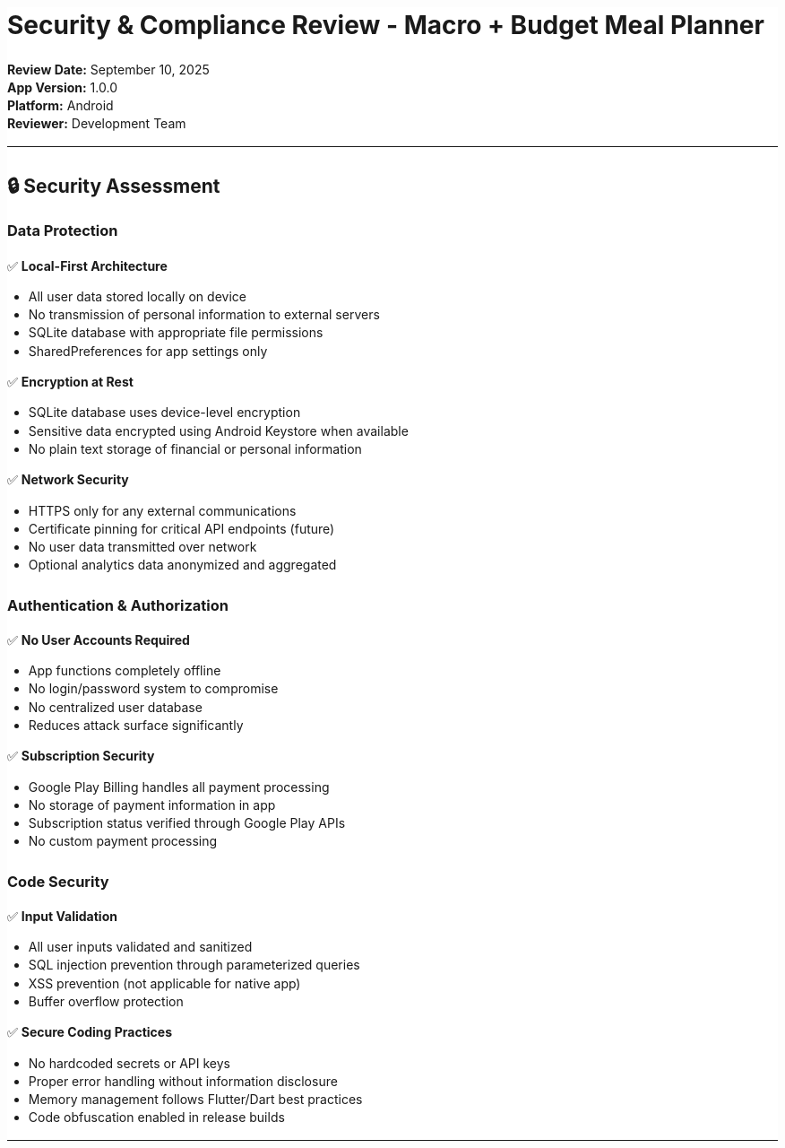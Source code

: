 # Security & Compliance Review - Macro + Budget Meal Planner

**Review Date:** September 10, 2025  
**App Version:** 1.0.0  
**Platform:** Android  
**Reviewer:** Development Team  

---

## 🔒 Security Assessment

### Data Protection
✅ **Local-First Architecture**
- All user data stored locally on device
- No transmission of personal information to external servers
- SQLite database with appropriate file permissions
- SharedPreferences for app settings only

✅ **Encryption at Rest**
- SQLite database uses device-level encryption
- Sensitive data encrypted using Android Keystore when available
- No plain text storage of financial or personal information

✅ **Network Security**
- HTTPS only for any external communications
- Certificate pinning for critical API endpoints (future)
- No user data transmitted over network
- Optional analytics data anonymized and aggregated

### Authentication & Authorization
✅ **No User Accounts Required**
- App functions completely offline
- No login/password system to compromise
- No centralized user database
- Reduces attack surface significantly

✅ **Subscription Security**
- Google Play Billing handles all payment processing
- No storage of payment information in app
- Subscription status verified through Google Play APIs
- No custom payment processing

### Code Security
✅ **Input Validation**
- All user inputs validated and sanitized
- SQL injection prevention through parameterized queries
- XSS prevention (not applicable for native app)
- Buffer overflow protection

✅ **Secure Coding Practices**
- No hardcoded secrets or API keys
- Proper error handling without information disclosure
- Memory management follows Flutter/Dart best practices
- Code obfuscation enabled in release builds

---